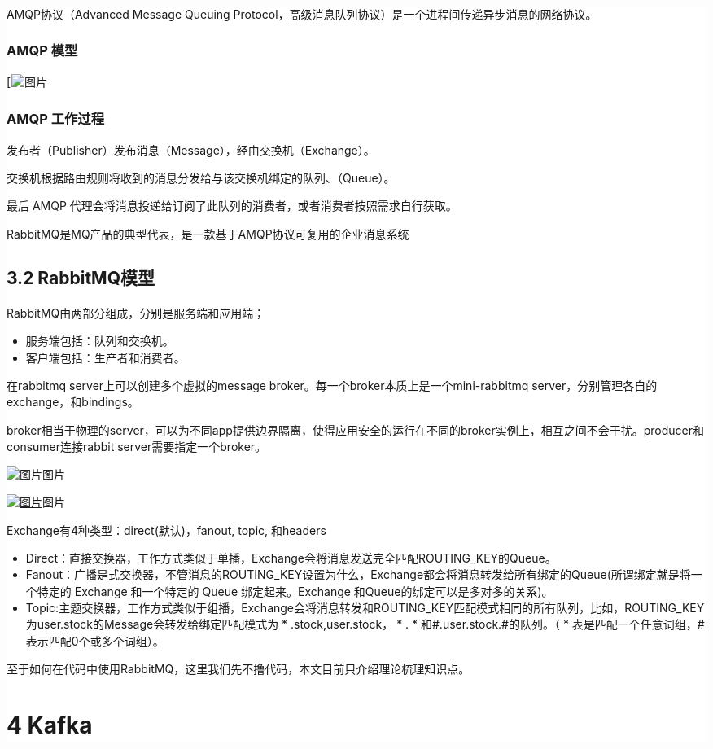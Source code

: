 AMQP协议（Advanced Message Queuing Protocol，高级消息队列协议）是一个进程间传递异步消息的网络协议。

### AMQP 模型

[![图片](data:image/gif;base64,iVBORw0KGgoAAAANSUhEUgAAAAEAAAABCAYAAAAfFcSJAAAADUlEQVQImWNgYGBgAAAABQABh6FO1AAAAABJRU5ErkJggg==)![图片](https://mmbiz.qpic.cn/mmbiz_png/JdLkEI9sZfebPS6KVNmkClTwVvOMNviavkuviagQQ5LKnmYhq0ctb7eFVRRiaWxN7QVY0UUEekgGdMZibYTy5rPibfg/640?wx_fmt=png&tp=webp&wxfrom=5&wx_lazy=1&wx_co=1)

### AMQP 工作过程

发布者（Publisher）发布消息（Message），经由交换机（Exchange）。

交换机根据路由规则将收到的消息分发给与该交换机绑定的队列、（Queue）。

最后 AMQP 代理会将消息投递给订阅了此队列的消费者，或者消费者按照需求自行获取。

RabbitMQ是MQ产品的典型代表，是一款基于AMQP协议可复用的企业消息系统

## 3.2 RabbitMQ模型

RabbitMQ由两部分组成，分别是服务端和应用端；

- 服务端包括：队列和交换机。
- 客户端包括：生产者和消费者。

在rabbitmq server上可以创建多个虚拟的message broker。每一个broker本质上是一个mini-rabbitmq server，分别管理各自的exchange，和bindings。

broker相当于物理的server，可以为不同app提供边界隔离，使得应用安全的运行在不同的broker实例上，相互之间不会干扰。producer和consumer连接rabbit server需要指定一个broker。

[![图片](https://mmbiz.qpic.cn/mmbiz_png/JdLkEI9sZfebPS6KVNmkClTwVvOMNviavKI8HUO78O2CkgRv3Kiaaxyibiaoe8UibmqGwScAcANptoxjskYBxj2e72Q/640?wx_fmt=png&tp=webp&wxfrom=5&wx_lazy=1&wx_co=1)](https://mp.weixin.qq.com/s?__biz=MzUzMTA2NTU2Ng==&mid=2247487551&idx=1&sn=18f64ba49f3f0f9d8be9d1fdef8857d9&chksm=fa496f8ecd3ee698f4954c00efb80fe955ec9198fff3ef4011e331aa37f55a6a17bc8c0335a8&scene=21&token=899450012&lang=zh_CN#wechat_redirect)图片

[![图片](https://mmbiz.qpic.cn/mmbiz_png/JdLkEI9sZfebPS6KVNmkClTwVvOMNviavJHe5m0PqIzc0AMOu6Ylqsy4Kh7YeIItjgX7GC174Er8ExCZhNGSgfA/640?wx_fmt=png&tp=webp&wxfrom=5&wx_lazy=1&wx_co=1)](https://mp.weixin.qq.com/s?__biz=MzUzMTA2NTU2Ng==&mid=2247487551&idx=1&sn=18f64ba49f3f0f9d8be9d1fdef8857d9&chksm=fa496f8ecd3ee698f4954c00efb80fe955ec9198fff3ef4011e331aa37f55a6a17bc8c0335a8&scene=21&token=899450012&lang=zh_CN#wechat_redirect)图片

Exchange有4种类型：direct(默认)，fanout, topic, 和headers

- Direct：直接交换器，工作方式类似于单播，Exchange会将消息发送完全匹配ROUTING_KEY的Queue。
- Fanout：广播是式交换器，不管消息的ROUTING_KEY设置为什么，Exchange都会将消息转发给所有绑定的Queue(所谓绑定就是将一个特定的 Exchange 和一个特定的 Queue 绑定起来。Exchange 和Queue的绑定可以是多对多的关系)。
- Topic:主题交换器，工作方式类似于组播，Exchange会将消息转发和ROUTING_KEY匹配模式相同的所有队列，比如，ROUTING_KEY为user.stock的Message会转发给绑定匹配模式为 * .stock,user.stock， * . * 和#.user.stock.#的队列。（ *  表是匹配一个任意词组，#表示匹配0个或多个词组）。

至于如何在代码中使用RabbitMQ，这里我们先不撸代码，本文目前只介绍理论梳理知识点。

# 4 Kafka
